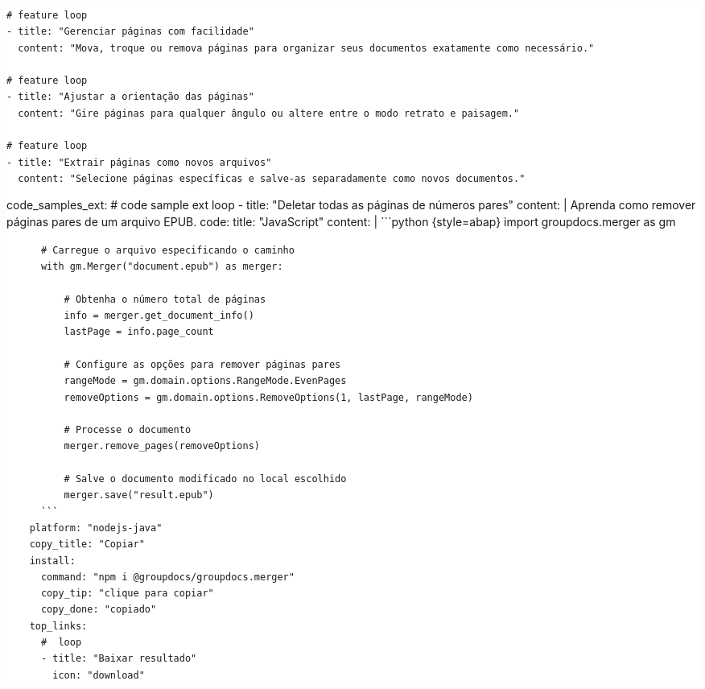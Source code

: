     # feature loop
    - title: "Gerenciar páginas com facilidade"
      content: "Mova, troque ou remova páginas para organizar seus documentos exatamente como necessário."

    # feature loop
    - title: "Ajustar a orientação das páginas"
      content: "Gire páginas para qualquer ângulo ou altere entre o modo retrato e paisagem."

    # feature loop
    - title: "Extrair páginas como novos arquivos"
      content: "Selecione páginas específicas e salve-as separadamente como novos documentos."
      
  code_samples_ext:
    # code sample ext loop
    - title: "Deletar todas as páginas de números pares"
      content: |
        Aprenda como remover páginas pares de um arquivo EPUB.
      code:
        title: "JavaScript"
        content: |
          ```python {style=abap}
          import groupdocs.merger as gm
          
          # Carregue o arquivo especificando o caminho
          with gm.Merger("document.epub") as merger:
            
              # Obtenha o número total de páginas
              info = merger.get_document_info()
              lastPage = info.page_count

              # Configure as opções para remover páginas pares
              rangeMode = gm.domain.options.RangeMode.EvenPages
              removeOptions = gm.domain.options.RemoveOptions(1, lastPage, rangeMode)
          
              # Processe o documento
              merger.remove_pages(removeOptions)

              # Salve o documento modificado no local escolhido
              merger.save("result.epub")
          ```
        platform: "nodejs-java"
        copy_title: "Copiar"
        install:
          command: "npm i @groupdocs/groupdocs.merger"
          copy_tip: "clique para copiar"
          copy_done: "copiado"
        top_links:
          #  loop
          - title: "Baixar resultado"
            icon: "download"